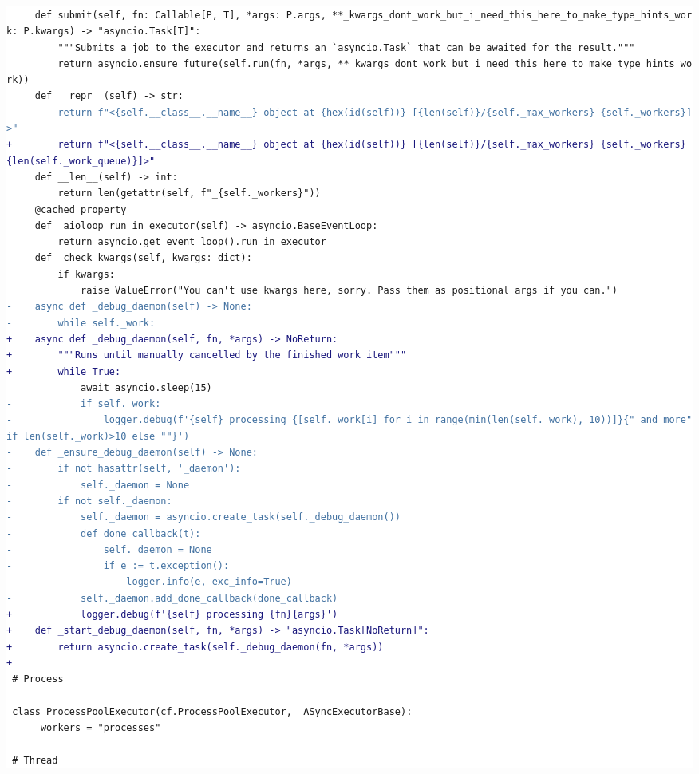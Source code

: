 ```diff
     def submit(self, fn: Callable[P, T], *args: P.args, **_kwargs_dont_work_but_i_need_this_here_to_make_type_hints_work: P.kwargs) -> "asyncio.Task[T]":
         """Submits a job to the executor and returns an `asyncio.Task` that can be awaited for the result."""
         return asyncio.ensure_future(self.run(fn, *args, **_kwargs_dont_work_but_i_need_this_here_to_make_type_hints_work))
     def __repr__(self) -> str:
-        return f"<{self.__class__.__name__} object at {hex(id(self))} [{len(self)}/{self._max_workers} {self._workers}]>"
+        return f"<{self.__class__.__name__} object at {hex(id(self))} [{len(self)}/{self._max_workers} {self._workers}  {len(self._work_queue)}]>"
     def __len__(self) -> int:
         return len(getattr(self, f"_{self._workers}"))
     @cached_property
     def _aioloop_run_in_executor(self) -> asyncio.BaseEventLoop:
         return asyncio.get_event_loop().run_in_executor
     def _check_kwargs(self, kwargs: dict):
         if kwargs: 
             raise ValueError("You can't use kwargs here, sorry. Pass them as positional args if you can.")
-    async def _debug_daemon(self) -> None:
-        while self._work:
+    async def _debug_daemon(self, fn, *args) -> NoReturn:
+        """Runs until manually cancelled by the finished work item"""
+        while True:
             await asyncio.sleep(15)
-            if self._work:
-                logger.debug(f'{self} processing {[self._work[i] for i in range(min(len(self._work), 10))]}{" and more" if len(self._work)>10 else ""}')
-    def _ensure_debug_daemon(self) -> None:
-        if not hasattr(self, '_daemon'):
-            self._daemon = None
-        if not self._daemon:
-            self._daemon = asyncio.create_task(self._debug_daemon())
-            def done_callback(t):
-                self._daemon = None
-                if e := t.exception():
-                    logger.info(e, exc_info=True)
-            self._daemon.add_done_callback(done_callback)
+            logger.debug(f'{self} processing {fn}{args}')
+    def _start_debug_daemon(self, fn, *args) -> "asyncio.Task[NoReturn]":
+        return asyncio.create_task(self._debug_daemon(fn, *args))
+    
 # Process
 
 class ProcessPoolExecutor(cf.ProcessPoolExecutor, _ASyncExecutorBase):
     _workers = "processes"
 
 # Thread
```
